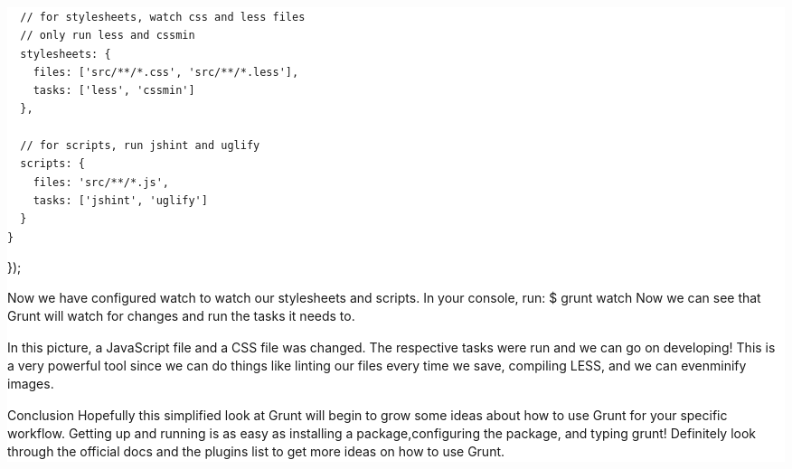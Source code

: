       // for stylesheets, watch css and less files
      // only run less and cssmin
      stylesheets: {
        files: ['src/**/*.css', 'src/**/*.less'],
        tasks: ['less', 'cssmin']
      },

      // for scripts, run jshint and uglify
      scripts: {
        files: 'src/**/*.js',
        tasks: ['jshint', 'uglify']
      }
    }

});

Now we have configured watch to watch our stylesheets and scripts. In your console, run:
$ grunt watch
Now we can see that Grunt will watch for changes and run the tasks it needs to.

In this picture, a JavaScript file and a CSS file was changed. The respective tasks were run and we can go on developing!
This is a very powerful tool since we can do things like linting our files every time we save, compiling LESS, and we can evenminify images.

Conclusion
Hopefully this simplified look at Grunt will begin to grow some ideas about how to use Grunt for your specific workflow. Getting up and running is as easy as installing a package,configuring the package, and typing grunt!
Definitely look through the official docs and the plugins list to get more ideas on how to use Grunt.

